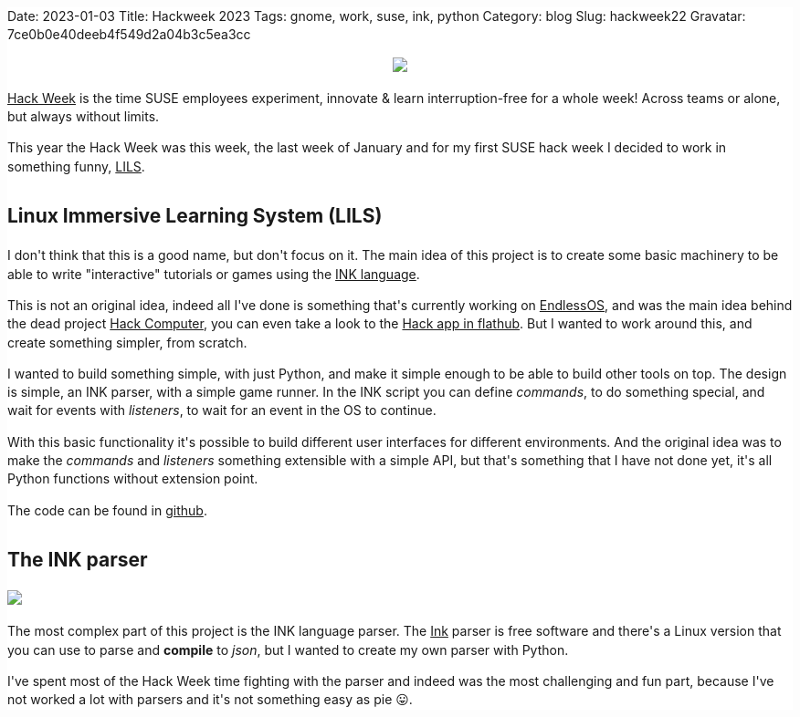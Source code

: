 Date: 2023-01-03
Title: Hackweek 2023
Tags: gnome, work, suse, ink, python
Category: blog
Slug: hackweek22
Gravatar: 7ce0b0e40deeb4f549d2a04b3c5ea3cc

<center>
    <img src="/pictures/hackweek.png" width="50%"/>
</center>

[Hack Week][1] is the time SUSE employees experiment, innovate & learn
interruption-free for a whole week! Across teams or alone, but always without
limits.

This year the Hack Week was this week, the last week of January and for my
first SUSE hack week I decided to work in something funny, [LILS][2].

## Linux Immersive Learning System (LILS)

I don't think that this is a good name, but don't focus on it. The main idea of
this project is to create some basic machinery to be able to write
"interactive" tutorials or games using the [INK language][3].

This is not an original idea, indeed all I've done is something that's
currently working on [EndlessOS][4], and was the main idea behind the dead
project [Hack Computer][5], you can even take a look to the
[Hack app in flathub][6]. But I wanted to work around this, and create
something simpler, from scratch.

I wanted to build something simple, with just Python, and make it simple enough
to be able to build other tools on top. The design is simple, an INK parser,
with a simple game runner. In the INK script you can define *commands*, to do
something special, and wait for events with *listeners*, to wait for an event
in the OS to continue.

With this basic functionality it's possible to build different user interfaces
for different environments. And the original idea was to make the *commands*
and *listeners* something extensible with a simple API, but that's something
that I have not done yet, it's all Python functions without extension point.

The code can be found in [github][7].

## The INK parser

<p class="img">
    <img src="/pictures/inky.png" />
</p>

The most complex part of this project is the INK language parser. The [Ink][8]
parser is free software and there's a Linux version that you can use to parse
and **compile** to *json*, but I wanted to create my own parser with Python.

I've spent most of the Hack Week time fighting with the parser and indeed was
the most challenging and fun part, because I've not worked a lot with parsers
and it's not something easy as pie 😛️.


[1]: https://hackweek.opensuse.org/
[2]: https://hackweek.opensuse.org/22/projects/linux-immersive-learning-system-lils
[3]: https://www.inklestudios.com/ink/
[4]: https://www.endlessos.org/
[5]: https://www.hack-computer.com/
[6]: https://flathub.org/apps/details/com.hack_computer.Clubhouse
[7]: https://github.com/danigm/lils
[8]: https://github.com/inkle/ink
[9]: https://www.antlr.org/
[10]: https://github.com/lark-parser/lark
[11]: https://github.com/danigm/lils/tree/master/lils%40danigm.net